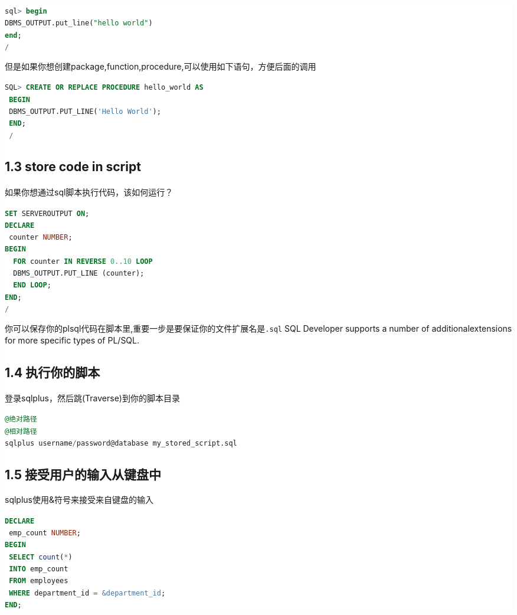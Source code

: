 ```sql
sql> begin
DBMS_OUTPUT.put_line("hello world")
end;
/
```

但是如果你想创建package,function,procedure,可以使用如下语句，方便后面的调用

```sql
SQL> CREATE OR REPLACE PROCEDURE hello_world AS 
 BEGIN 
 DBMS_OUTPUT.PUT_LINE('Hello World'); 
 END; 
 / 
```

## 1.3 store code in script

如果你想通过sql脚本执行代码，该如何运行？

```sql
SET SERVEROUTPUT ON;
DECLARE 
 counter NUMBER;
BEGIN 
  FOR counter IN REVERSE 0..10 LOOP 
  DBMS_OUTPUT.PUT_LINE (counter); 
  END LOOP; 
END;
/
```
你可以保存你的plsql代码在脚本里,重要一步是要保证你的文件扩展名是`.sql`
SQL Developer supports a number of additionalextensions for more specific types of PL/SQL. 

## 1.4 执行你的脚本

登录sqlplus，然后跳(Traverse)到你的脚本目录

```sql
@绝对路径
@相对路径
sqlplus username/password@database my_stored_script.sql 
```

## 1.5 接受用户的输入从键盘中

sqlplus使用&符号来接受来自键盘的输入

```sql
DECLARE
 emp_count NUMBER; 
BEGIN 
 SELECT count(*) 
 INTO emp_count 
 FROM employees 
 WHERE department_id = &department_id; 
END; 
```
